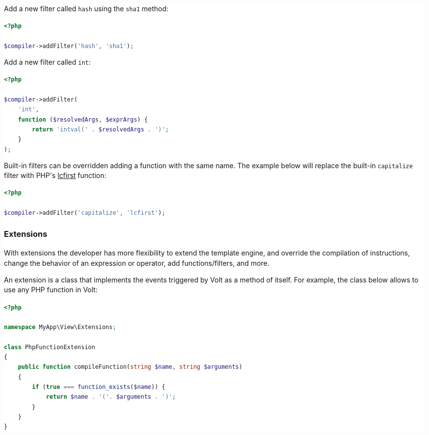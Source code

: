 Add a new filter called `hash` using the `sha1` method:

```php
<?php

$compiler->addFilter('hash', 'sha1');
```

Add a new filter called `int`:

```php
<?php

$compiler->addFilter(
    'int',
    function ($resolvedArgs, $exprArgs) {
        return 'intval(' . $resolvedArgs . ')';
    }
);
```

Built-in filters can be overridden adding a function with the same name. The example below will replace the built-in `capitalize` filter with PHP's [lcfirst](https://php.net/manual/en/function.lcfirst.php) function:

```php
<?php

$compiler->addFilter('capitalize', 'lcfirst');
```

### Extensions

With extensions the developer has more flexibility to extend the template engine, and override the compilation of instructions, change the behavior of an expression or operator, add functions/filters, and more.

An extension is a class that implements the events triggered by Volt as a method of itself. For example, the class below allows to use any PHP function in Volt:

```php
<?php

namespace MyApp\View\Extensions;

class PhpFunctionExtension
{
    public function compileFunction(string $name, string $arguments)
    {
        if (true === function_exists($name)) {
            return $name . '('. $arguments . ')';
        }
    }
}
```
